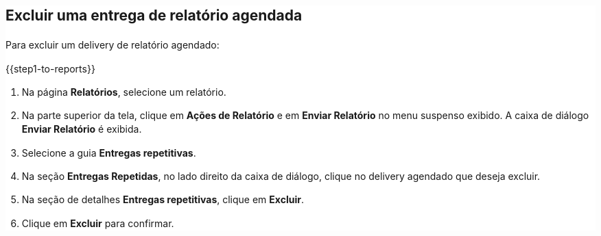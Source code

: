 ## Excluir uma entrega de relatório agendada

Para excluir um delivery de relatório agendado:&#x200B;

{{step1-to-reports}}

1. Na página **Relatórios**, selecione um relatório.

1. Na parte superior da tela, clique em **Ações de Relatório** e em **Enviar Relatório** no menu suspenso exibido. A caixa de diálogo **Enviar Relatório** é exibida.

1. Selecione a guia **Entregas repetitivas**.
1. Na seção **Entregas Repetidas**, no lado direito da caixa de diálogo, clique no delivery agendado que deseja excluir.
1. Na seção de detalhes **Entregas repetitivas**, clique em **Excluir**.

1. Clique em **Excluir** para confirmar.








